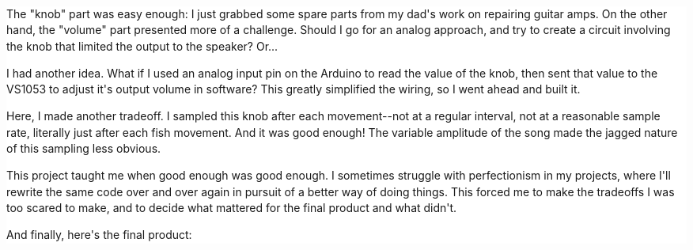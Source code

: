The "knob" part was easy enough: I just grabbed some spare parts from my dad's
work on repairing guitar amps. On the other hand, the "volume" part presented
more of a challenge. Should I go for an analog approach, and try to create
a circuit involving the knob that limited the output to the speaker? Or...

I had another idea. What if I used an analog input pin on the Arduino to read
the value of the knob, then sent that value to the VS1053 to adjust it's output
volume in software? This greatly simplified the wiring, so I went ahead and built
it.

Here, I made another tradeoff. I sampled this knob after each movement--not at a
regular interval, not at a reasonable sample rate, literally just after each
fish movement. And it was good enough! The variable amplitude of the song made
the jagged nature of this sampling less obvious.

This project taught me when good enough was good enough. I sometimes struggle
with perfectionism in my projects, where I'll rewrite the same code over and
over again in pursuit of a better way of doing things. This forced me to make
the tradeoffs I was too scared to make, and to decide what mattered for the
final product and what didn't.

And finally, here's the final product:

<YouTube id="iX1t1ADwkrk" />
